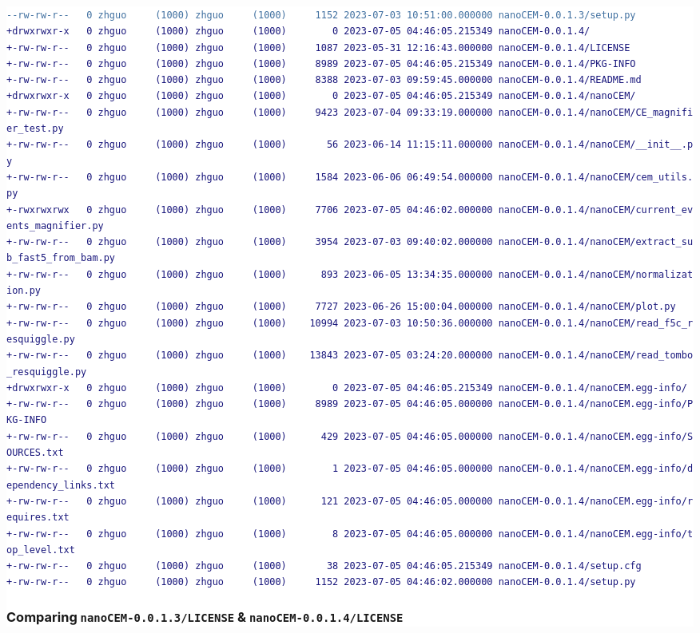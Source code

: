 ```diff
--rw-rw-r--   0 zhguo     (1000) zhguo     (1000)     1152 2023-07-03 10:51:00.000000 nanoCEM-0.0.1.3/setup.py
+drwxrwxr-x   0 zhguo     (1000) zhguo     (1000)        0 2023-07-05 04:46:05.215349 nanoCEM-0.0.1.4/
+-rw-rw-r--   0 zhguo     (1000) zhguo     (1000)     1087 2023-05-31 12:16:43.000000 nanoCEM-0.0.1.4/LICENSE
+-rw-rw-r--   0 zhguo     (1000) zhguo     (1000)     8989 2023-07-05 04:46:05.215349 nanoCEM-0.0.1.4/PKG-INFO
+-rw-rw-r--   0 zhguo     (1000) zhguo     (1000)     8388 2023-07-03 09:59:45.000000 nanoCEM-0.0.1.4/README.md
+drwxrwxr-x   0 zhguo     (1000) zhguo     (1000)        0 2023-07-05 04:46:05.215349 nanoCEM-0.0.1.4/nanoCEM/
+-rw-rw-r--   0 zhguo     (1000) zhguo     (1000)     9423 2023-07-04 09:33:19.000000 nanoCEM-0.0.1.4/nanoCEM/CE_magnifier_test.py
+-rw-rw-r--   0 zhguo     (1000) zhguo     (1000)       56 2023-06-14 11:15:11.000000 nanoCEM-0.0.1.4/nanoCEM/__init__.py
+-rw-rw-r--   0 zhguo     (1000) zhguo     (1000)     1584 2023-06-06 06:49:54.000000 nanoCEM-0.0.1.4/nanoCEM/cem_utils.py
+-rwxrwxrwx   0 zhguo     (1000) zhguo     (1000)     7706 2023-07-05 04:46:02.000000 nanoCEM-0.0.1.4/nanoCEM/current_events_magnifier.py
+-rw-rw-r--   0 zhguo     (1000) zhguo     (1000)     3954 2023-07-03 09:40:02.000000 nanoCEM-0.0.1.4/nanoCEM/extract_sub_fast5_from_bam.py
+-rw-rw-r--   0 zhguo     (1000) zhguo     (1000)      893 2023-06-05 13:34:35.000000 nanoCEM-0.0.1.4/nanoCEM/normalization.py
+-rw-rw-r--   0 zhguo     (1000) zhguo     (1000)     7727 2023-06-26 15:00:04.000000 nanoCEM-0.0.1.4/nanoCEM/plot.py
+-rw-rw-r--   0 zhguo     (1000) zhguo     (1000)    10994 2023-07-03 10:50:36.000000 nanoCEM-0.0.1.4/nanoCEM/read_f5c_resquiggle.py
+-rw-rw-r--   0 zhguo     (1000) zhguo     (1000)    13843 2023-07-05 03:24:20.000000 nanoCEM-0.0.1.4/nanoCEM/read_tombo_resquiggle.py
+drwxrwxr-x   0 zhguo     (1000) zhguo     (1000)        0 2023-07-05 04:46:05.215349 nanoCEM-0.0.1.4/nanoCEM.egg-info/
+-rw-rw-r--   0 zhguo     (1000) zhguo     (1000)     8989 2023-07-05 04:46:05.000000 nanoCEM-0.0.1.4/nanoCEM.egg-info/PKG-INFO
+-rw-rw-r--   0 zhguo     (1000) zhguo     (1000)      429 2023-07-05 04:46:05.000000 nanoCEM-0.0.1.4/nanoCEM.egg-info/SOURCES.txt
+-rw-rw-r--   0 zhguo     (1000) zhguo     (1000)        1 2023-07-05 04:46:05.000000 nanoCEM-0.0.1.4/nanoCEM.egg-info/dependency_links.txt
+-rw-rw-r--   0 zhguo     (1000) zhguo     (1000)      121 2023-07-05 04:46:05.000000 nanoCEM-0.0.1.4/nanoCEM.egg-info/requires.txt
+-rw-rw-r--   0 zhguo     (1000) zhguo     (1000)        8 2023-07-05 04:46:05.000000 nanoCEM-0.0.1.4/nanoCEM.egg-info/top_level.txt
+-rw-rw-r--   0 zhguo     (1000) zhguo     (1000)       38 2023-07-05 04:46:05.215349 nanoCEM-0.0.1.4/setup.cfg
+-rw-rw-r--   0 zhguo     (1000) zhguo     (1000)     1152 2023-07-05 04:46:02.000000 nanoCEM-0.0.1.4/setup.py
```

### Comparing `nanoCEM-0.0.1.3/LICENSE` & `nanoCEM-0.0.1.4/LICENSE`

